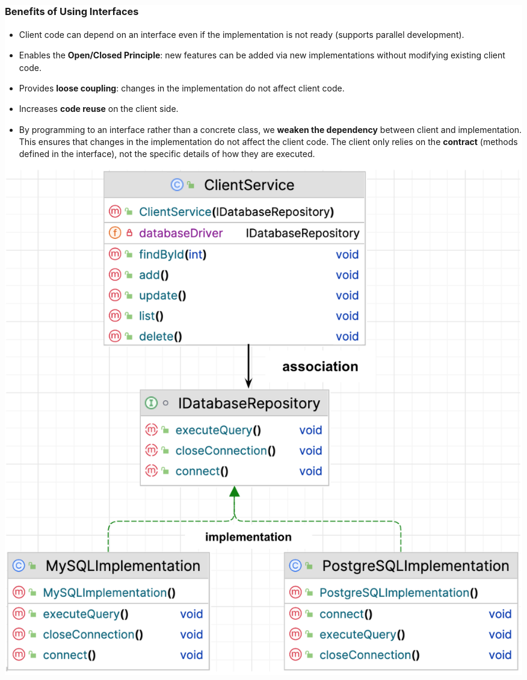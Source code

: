 ### Benefits of Using Interfaces
- Client code can depend on an interface even if the implementation is not ready (supports parallel development).
- Enables the **Open/Closed Principle**: new features can be added via new implementations without modifying existing client code.
- Provides **loose coupling**: changes in the implementation do not affect client code.
- Increases **code reuse** on the client side.

- By programming to an interface rather than a concrete class, we **weaken the dependency** between client and 
implementation. This ensures that changes in the implementation do not affect the client code. The client only relies 
on the **contract** (methods defined in the interface), not the specific details of how they are executed.



![Object Relationships](../resources/interface.png)
